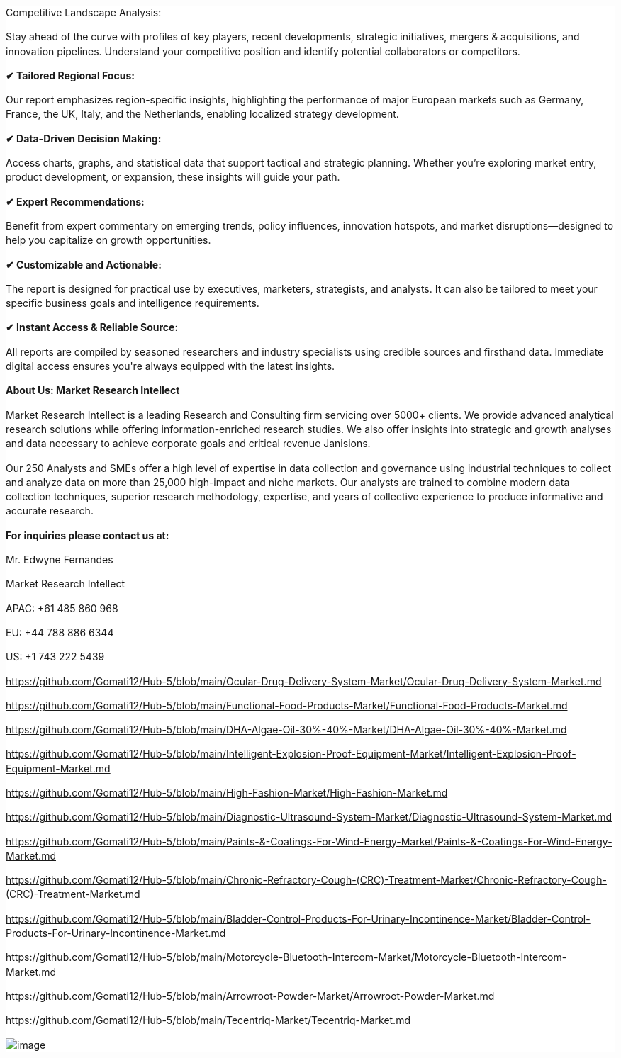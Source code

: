 Competitive Landscape Analysis:</strong></p><p>Stay ahead of the curve with profiles of key players, recent developments, strategic initiatives, mergers &amp; acquisitions, and innovation pipelines. Understand your competitive position and identify potential collaborators or competitors.</p><p><strong>✔ Tailored Regional Focus:</strong></p><p>Our report emphasizes region-specific insights, highlighting the performance of major European markets such as Germany, France, the UK, Italy, and the Netherlands, enabling localized strategy development.</p><p><strong>✔ Data-Driven Decision Making:</strong></p><p>Access charts, graphs, and statistical data that support tactical and strategic planning. Whether you&rsquo;re exploring market entry, product development, or expansion, these insights will guide your path.</p><p><strong>✔ Expert Recommendations:</strong></p><p>Benefit from expert commentary on emerging trends, policy influences, innovation hotspots, and market disruptions&mdash;designed to help you capitalize on growth opportunities.</p><p><strong>✔ Customizable and Actionable:</strong></p><p>The report is designed for practical use by executives, marketers, strategists, and analysts. It can also be tailored to meet your specific business goals and intelligence requirements.</p><p><strong>✔ Instant Access &amp; Reliable Source:</strong></p><p>All reports are compiled by seasoned researchers and industry specialists using credible sources and firsthand data. Immediate digital access ensures you're always equipped with the latest insights.</p><p><strong><span class="font-[700]">About Us: Market Research Intellect</span></strong></p><p><span class="">Market Research Intellect is a leading Research and Consulting firm servicing over 5000+ clients. We provide advanced analytical research solutions while offering information-enriched research studies.&nbsp;</span>We also offer insights into strategic and growth analyses and data necessary to achieve corporate goals and critical revenue Janisions.</p><p><span class="">Our 250 Analysts and SMEs offer a high level of expertise in data collection and governance using industrial techniques to collect and analyze data on more than 25,000 high-impact and niche markets. Our analysts are trained to combine modern data collection techniques, superior research methodology, expertise, and years of collective experience to produce informative and accurate research.</span></p><p><strong>For inquiries please contact us at:</strong></p><p>Mr. Edwyne Fernandes</p><p>Market Research Intellect</p><p>APAC: +61 485 860 968</p><p>EU: +44 788 886 6344</p><p>US: +1 743 222 5439</p><p><a href="https://github.com/Gomati12/Hub-5/blob/main/Ocular-Drug-Delivery-System-Market/Ocular-Drug-Delivery-System-Market.md">https://github.com/Gomati12/Hub-5/blob/main/Ocular-Drug-Delivery-System-Market/Ocular-Drug-Delivery-System-Market.md</a></p><p><a href="https://github.com/Gomati12/Hub-5/blob/main/Functional-Food-Products-Market/Functional-Food-Products-Market.md">https://github.com/Gomati12/Hub-5/blob/main/Functional-Food-Products-Market/Functional-Food-Products-Market.md</a></p><p><a href="https://github.com/Gomati12/Hub-5/blob/main/DHA-Algae-Oil-30%-40%-Market/DHA-Algae-Oil-30%-40%-Market.md">https://github.com/Gomati12/Hub-5/blob/main/DHA-Algae-Oil-30%-40%-Market/DHA-Algae-Oil-30%-40%-Market.md</a></p><p><a href="https://github.com/Gomati12/Hub-5/blob/main/Intelligent-Explosion-Proof-Equipment-Market/Intelligent-Explosion-Proof-Equipment-Market.md">https://github.com/Gomati12/Hub-5/blob/main/Intelligent-Explosion-Proof-Equipment-Market/Intelligent-Explosion-Proof-Equipment-Market.md</a></p><p><a href="https://github.com/Gomati12/Hub-5/blob/main/High-Fashion-Market/High-Fashion-Market.md">https://github.com/Gomati12/Hub-5/blob/main/High-Fashion-Market/High-Fashion-Market.md</a></p><p><a href="https://github.com/Gomati12/Hub-5/blob/main/Diagnostic-Ultrasound-System-Market/Diagnostic-Ultrasound-System-Market.md">https://github.com/Gomati12/Hub-5/blob/main/Diagnostic-Ultrasound-System-Market/Diagnostic-Ultrasound-System-Market.md</a></p><p><a href="https://github.com/Gomati12/Hub-5/blob/main/Paints-&-Coatings-For-Wind-Energy-Market/Paints-&-Coatings-For-Wind-Energy-Market.md">https://github.com/Gomati12/Hub-5/blob/main/Paints-&-Coatings-For-Wind-Energy-Market/Paints-&-Coatings-For-Wind-Energy-Market.md</a></p><p><a href="https://github.com/Gomati12/Hub-5/blob/main/Chronic-Refractory-Cough-(CRC)-Treatment-Market/Chronic-Refractory-Cough-(CRC)-Treatment-Market.md">https://github.com/Gomati12/Hub-5/blob/main/Chronic-Refractory-Cough-(CRC)-Treatment-Market/Chronic-Refractory-Cough-(CRC)-Treatment-Market.md</a></p><p><a href="https://github.com/Gomati12/Hub-5/blob/main/Bladder-Control-Products-For-Urinary-Incontinence-Market/Bladder-Control-Products-For-Urinary-Incontinence-Market.md">https://github.com/Gomati12/Hub-5/blob/main/Bladder-Control-Products-For-Urinary-Incontinence-Market/Bladder-Control-Products-For-Urinary-Incontinence-Market.md</a></p><p><a href="https://github.com/Gomati12/Hub-5/blob/main/Motorcycle-Bluetooth-Intercom-Market/Motorcycle-Bluetooth-Intercom-Market.md">https://github.com/Gomati12/Hub-5/blob/main/Motorcycle-Bluetooth-Intercom-Market/Motorcycle-Bluetooth-Intercom-Market.md</a></p><p><a href="https://github.com/Gomati12/Hub-5/blob/main/Arrowroot-Powder-Market/Arrowroot-Powder-Market.md">https://github.com/Gomati12/Hub-5/blob/main/Arrowroot-Powder-Market/Arrowroot-Powder-Market.md</a></p><p><a href="https://github.com/Gomati12/Hub-5/blob/main/Tecentriq-Market/Tecentriq-Market.md">https://github.com/Gomati12/Hub-5/blob/main/Tecentriq-Market/Tecentriq-Market.md</a></p>
![image](https://github.com/user-attachments/assets/96b2f121-3d06-4366-b3cc-d16d25414580)
